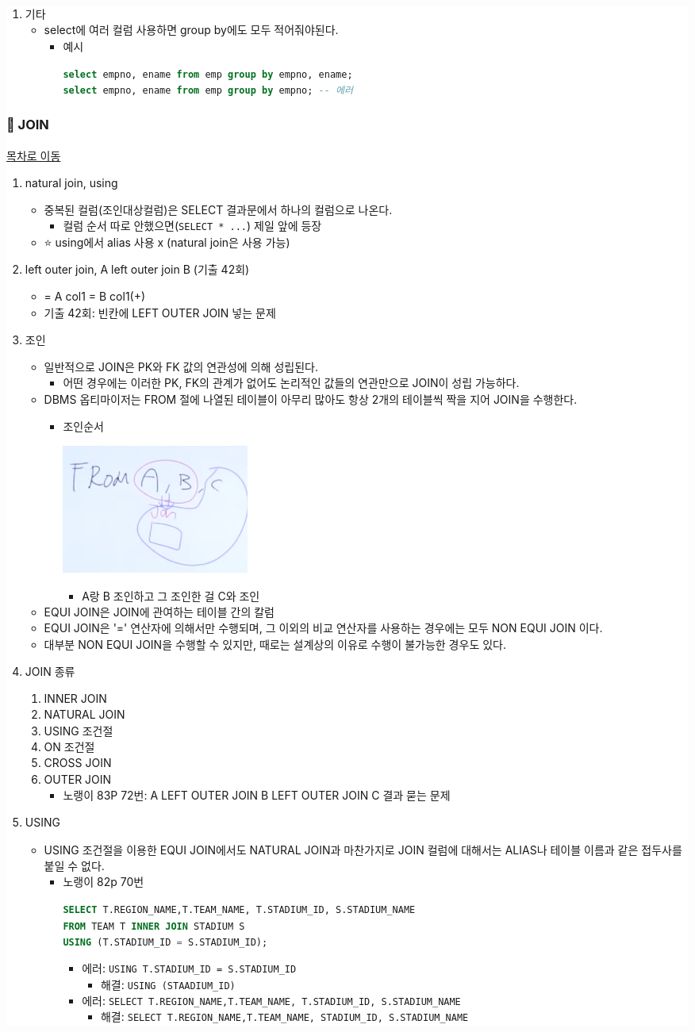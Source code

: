 1. 기타
    - select에 여러 컬럼 사용하면 group by에도 모두 적어줘야된다.
        - 예시
            ```sql
            select empno, ename from emp group by empno, ename;
            select empno, ename from emp group by empno; -- 에러 
            ```
            

### 🔷 JOIN <a id="aid-13">

[목차로 이동](#aid-index)

1. natural join, using
    - 중복된 컬럼(조인대상컬럼)은 SELECT 결과문에서 하나의 컬럼으로 나온다.
        - 컬럼 순서 따로 안했으면(`SELECT * ...`) 제일 앞에 등장
    - ⭐ using에서 alias 사용 x (natural join은 사용 가능)

1. left outer join, A left outer join B (기출 42회)
    - = A col1 = B col1(+)
    - 기출 42회: 빈칸에 LEFT OUTER JOIN 넣는 문제

1. 조인
    - 일반적으로 JOIN은 PK와 FK 값의 연관성에 의해 성립된다.
        - 어떤 경우에는 이러한 PK, FK의 관계가 없어도 논리적인 값들의 연관만으로 JOIN이 성립 가능하다.  
    - DBMS 옵티마이저는 FROM 절에 나열된 테이블이 아무리 많아도 항상 2개의 테이블씩 짝을 지어 JOIN을 수행한다.
        - 조인순서 

            ![](md-images/2021-11-18-11-38-52.png)

            - A랑 B 조인하고 그 조인한 걸 C와 조인
    - EQUI JOIN은 JOIN에 관여하는 테이블 간의 칼럼
    - EQUI JOIN은 '=' 연산자에 의해서만 수행되며, 그 이외의 비교 연산자를 사용하는 경우에는 모두 NON EQUI JOIN 이다.
    - 대부분 NON EQUI JOIN을 수행할 수 있지만, 때로는 설계상의 이유로 수행이 불가능한 경우도 있다.

1. JOIN 종류
    1. INNER JOIN
    1. NATURAL JOIN
    1. USING 조건절
    1. ON 조건절
    1. CROSS JOIN
    1. OUTER JOIN
        - 노랭이 83P 72번: A LEFT OUTER JOIN B LEFT OUTER JOIN C 결과 묻는 문제

1. USING
    - USING 조건절을 이용한 EQUI JOIN에서도 NATURAL JOIN과 마찬가지로 JOIN 컬럼에 대해서는 ALIAS나 테이블 이름과 같은 접두사를 붙일 수 없다.
        - 노랭이 82p 70번
            ```sql
            SELECT T.REGION_NAME,T.TEAM_NAME, T.STADIUM_ID, S.STADIUM_NAME
            FROM TEAM T INNER JOIN STADIUM S
            USING (T.STADIUM_ID = S.STADIUM_ID);
            ```
            - 에러: `USING T.STADIUM_ID = S.STADIUM_ID`
                - 해결: `USING (STAADIUM_ID)`
            - 에러: `SELECT T.REGION_NAME,T.TEAM_NAME, T.STADIUM_ID, S.STADIUM_NAME`  
                - 해결: `SELECT T.REGION_NAME,T.TEAM_NAME, STADIUM_ID, S.STADIUM_NAME`  
